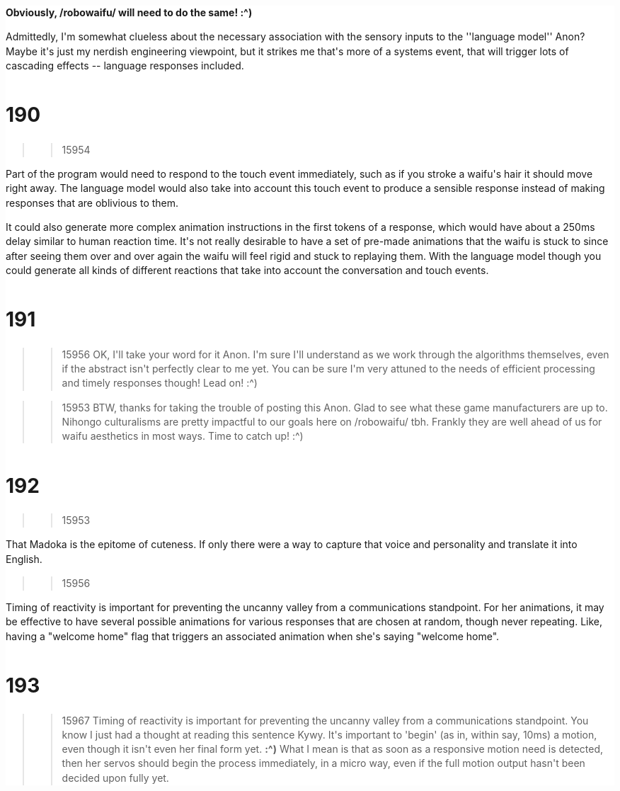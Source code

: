 **Obviously, /robowaifu/ will need to do the same! :^)**

Admittedly, I'm somewhat clueless about the necessary association with the sensory inputs to the ''language model'' Anon? Maybe it's just my nerdish engineering viewpoint, but it strikes me that's more of a systems event, that will trigger lots of cascading effects -- language responses included.

# 190
>>15954

Part of the program would need to respond to the touch event immediately, such as if you stroke a waifu's hair it should move right away. The language model would also take into account this touch event to produce a sensible response instead of making responses that are oblivious to them.



It could also generate more complex animation instructions in the first tokens of a response, which would have about a 250ms delay similar to human reaction time. It's not really desirable to have a set of pre-made animations that the waifu is stuck to since after seeing them over and over again the waifu will feel rigid and stuck to replaying them. With the language model though you could generate all kinds of different reactions that take into account the conversation and touch events.

# 191
>>15956
OK, I'll take your word for it Anon. I'm sure I'll understand as we work through the algorithms themselves, even if the abstract isn't perfectly clear to me yet. You can be sure I'm very attuned to the needs of efficient processing and timely responses though! Lead on! :^)

>>15953
BTW, thanks for taking the trouble of posting this Anon. Glad to see what these game manufacturers are up to. Nihongo culturalisms are pretty impactful to our goals here on /robowaifu/ tbh. Frankly they are well ahead of us for waifu aesthetics in most ways. Time to catch up! :^)

# 192
>>15953

That Madoka is the epitome of cuteness. If only there were a way to capture that voice and personality and translate it into English. 

 >>15956

Timing of reactivity is important for preventing the uncanny valley from a communications standpoint. For her animations, it may be effective to have several possible animations for various responses that are chosen at random, though never repeating. Like, having a "welcome home" flag that triggers an associated animation when she's saying "welcome home".

# 193
>>15967
>Timing of reactivity is important for preventing the uncanny valley from a communications standpoint. 
You know I just had a thought at reading this sentence Kywy. It's important to 'begin' (as in, within say, 10ms) a motion, even though it isn't even her final form yet. **:^)** What I mean is that as soon as a responsive motion need is detected, then her servos should begin the process immediately, in a micro way, even if the full motion output hasn't been decided upon fully yet.

